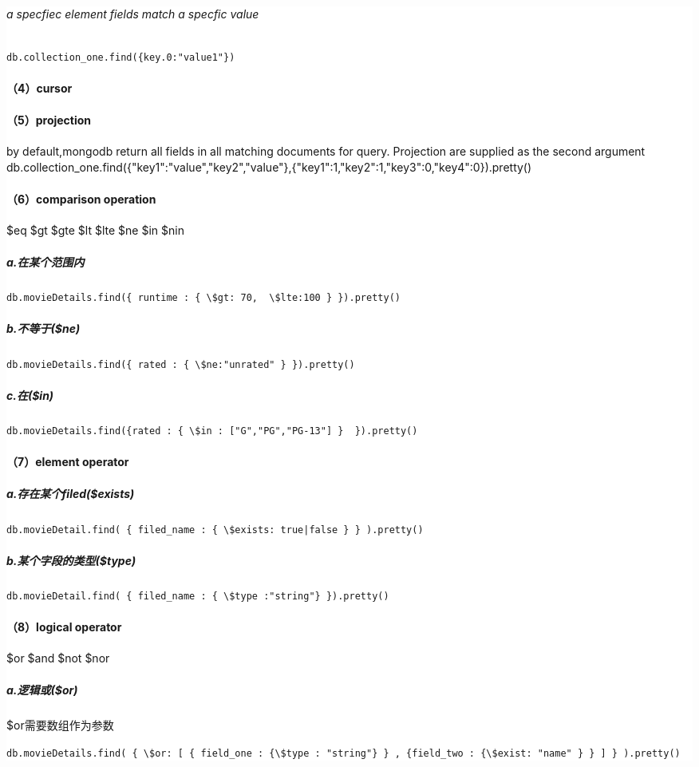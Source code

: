 ###### a specfiec element fields match a specfic value
``` mongodb
db.collection_one.find({key.0:"value1"})
```

#### （4）cursor

#### （5）projection
by default,mongodb return all fields in all matching documents for query.
Projection are supplied as the second argument
db.collection_one.find({"key1":"value","key2","value"},{"key1":1,"key2":1,"key3":0,"key4":0}).pretty()

#### （6）comparison operation
\$eq
\$gt
\$gte
\$lt
\$lte
\$ne
\$in
\$nin
##### a.在某个范围内
``` mongodb
db.movieDetails.find({ runtime : { \$gt: 70,  \$lte:100 } }).pretty()
```

##### b.不等于(\$ne)
``` mongodb
db.movieDetails.find({ rated : { \$ne:"unrated" } }).pretty()
```

##### c.在(\$in)
``` mongodb
db.movieDetails.find({rated : { \$in : ["G","PG","PG-13"] }  }).pretty()
```

#### （7）element operator
##### a.存在某个filed(\$exists)
``` mongodb
db.movieDetail.find( { filed_name : { \$exists: true|false } } ).pretty()
```

##### b.某个字段的类型(\$type)
``` mongodb
db.movieDetail.find( { filed_name : { \$type :"string"} }).pretty()
```

#### （8）logical operator
\$or 
\$and 
\$not 
\$nor 
##### a.逻辑或(\$or) 
\$or需要数组作为参数
``` mongodb
db.movieDetails.find( { \$or: [ { field_one : {\$type : "string"} } , {field_two : {\$exist: "name" } } ] } ).pretty()
```
